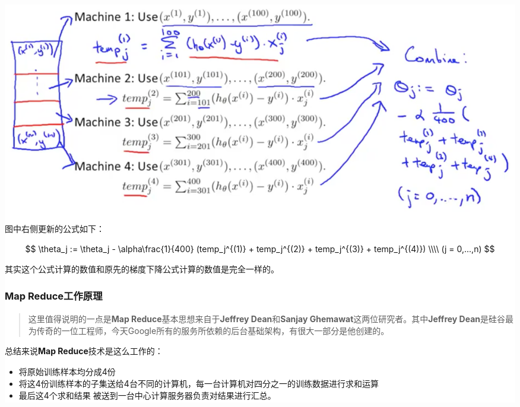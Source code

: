 ![](/img/17_06_03/003.png)

图中右侧更新的公式如下：

$$
\theta_j :=
\theta_j - \alpha\frac{1}{400}
(temp_j^{(1)} + temp_j^{(2)} + temp_j^{(3)} + temp_j^{(4)}) 
\\\\
(j = 0,...,n)
$$

其实这个公式计算的数值和原先的梯度下降公式计算的数值是完全一样的。

### Map Reduce工作原理

> 这里值得说明的一点是**Map Reduce**基本思想来自于**Jeffrey Dean**和**Sanjay Ghemawat**这两位研究者。其中**Jeffrey Dean**是硅谷最为传奇的一位工程师，今天Google所有的服务所依赖的后台基础架构，有很大一部分是他创建的。

总结来说**Map Reduce**技术是这么工作的：

- 将原始训练样本均分成4份
- 将这4份训练样本的子集送给4台不同的计算机，每一台计算机对四分之一的训练数据进行求和运算
- 最后这4个求和结果 被送到一台中心计算服务器负责对结果进行汇总。
